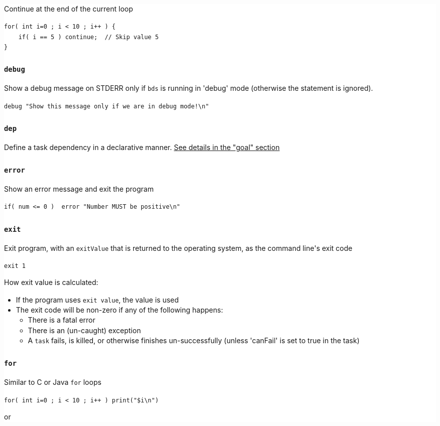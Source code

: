 Continue at the end of the current loop

```
for( int i=0 ; i < 10 ; i++ ) {
    if( i == 5 ) continue;	// Skip value 5
}
```

### `debug`

Show a debug message on STDERR only if `bds` is running in 'debug' mode (otherwise the statement is ignored).

```
debug "Show this message only if we are in debug mode!\n"
```

### `dep`

Define a task dependency in a declarative manner.
[See details in the "goal" section](goal.md)

### `error`

Show an error message and exit the program

```
if( num <= 0 )	error "Number MUST be positive\n"
```

### `exit`

Exit program, with an `exitValue` that is returned to the operating system, as the command line's exit code

```
exit 1
```

How exit value is calculated:

- If the program uses `exit value`, the value is used
- The exit code will be non-zero if any of the following happens:
    - There is a fatal error
    - There is an (un-caught) exception
    - A `task` fails, is killed, or otherwise finishes un-successfully (unless 'canFail' is set to true in the task)

### `for`

Similar to C or Java `for` loops

```
for( int i=0 ; i < 10 ; i++ ) print("$i\n")
```

or
